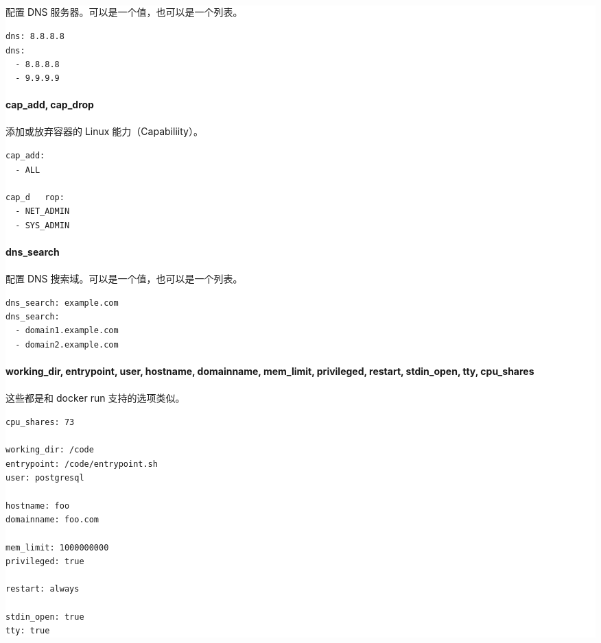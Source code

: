 配置 DNS 服务器。可以是一个值，也可以是一个列表。
```
dns: 8.8.8.8
dns:
  - 8.8.8.8
  - 9.9.9.9
```

#### cap_add, cap_drop

添加或放弃容器的 Linux 能力（Capabiliity）。
```
cap_add:
  - ALL

cap_d   rop:
  - NET_ADMIN
  - SYS_ADMIN
```

#### dns_search

配置 DNS 搜索域。可以是一个值，也可以是一个列表。
```
dns_search: example.com
dns_search:
  - domain1.example.com
  - domain2.example.com
```
#### working_dir, entrypoint, user, hostname, domainname, mem_limit, privileged, restart, stdin_open, tty, cpu_shares

这些都是和 docker run 支持的选项类似。
```
cpu_shares: 73

working_dir: /code
entrypoint: /code/entrypoint.sh
user: postgresql

hostname: foo
domainname: foo.com

mem_limit: 1000000000
privileged: true

restart: always

stdin_open: true
tty: true
```
